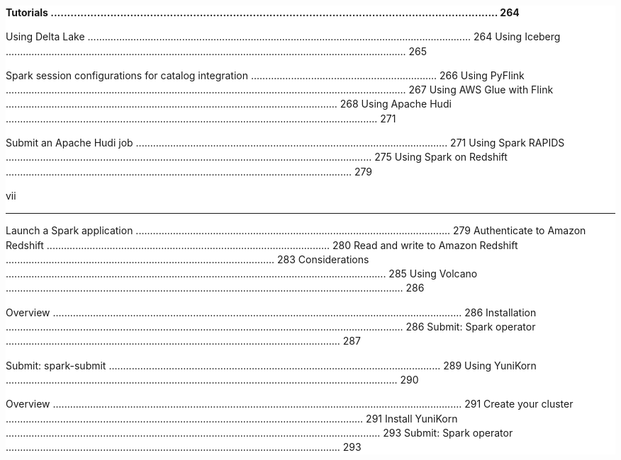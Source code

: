 **Tutorials ....................................................................................................................................... 264**

Using Delta Lake ...................................................................................................................................... 264
Using Iceberg ............................................................................................................................................ 265

Spark session configurations for catalog integration ................................................................. 266
Using PyFlink ............................................................................................................................................ 267
Using AWS Glue with Flink .................................................................................................................... 268
Using Apache Hudi .................................................................................................................................. 271

Submit an Apache Hudi job ............................................................................................................. 271
Using Spark RAPIDS ................................................................................................................................ 275
Using Spark on Redshift ......................................................................................................................... 279

vii


-----

Launch a Spark application .............................................................................................................. 279
Authenticate to Amazon Redshift ................................................................................................... 280
Read and write to Amazon Redshift .............................................................................................. 283
Considerations ..................................................................................................................................... 285
Using Volcano ........................................................................................................................................... 286

Overview ............................................................................................................................................... 286
Installation ........................................................................................................................................... 286
Submit: Spark operator ..................................................................................................................... 287

Submit: spark-submit .................................................................................................................... 289
Using YuniKorn ......................................................................................................................................... 290

Overview ............................................................................................................................................... 291
Create your cluster ............................................................................................................................. 291
Install YuniKorn ................................................................................................................................... 293
Submit: Spark operator ..................................................................................................................... 293

